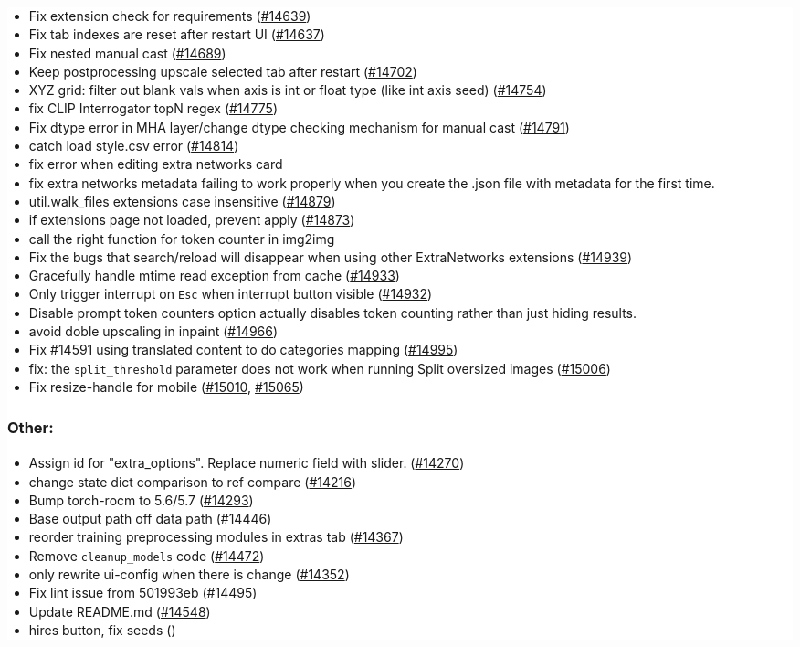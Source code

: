 * Fix extension check for requirements ([#14639](https://gitclone.com/github.com/AUTOMATIC1111/stable-diffusion-webui/pull/14639))
* Fix tab indexes are reset after restart UI ([#14637](https://gitclone.com/github.com/AUTOMATIC1111/stable-diffusion-webui/pull/14637))
* Fix nested manual cast ([#14689](https://gitclone.com/github.com/AUTOMATIC1111/stable-diffusion-webui/pull/14689))
* Keep postprocessing upscale selected tab after restart ([#14702](https://gitclone.com/github.com/AUTOMATIC1111/stable-diffusion-webui/pull/14702))
* XYZ grid: filter out blank vals when axis is int or float type (like int axis seed) ([#14754](https://gitclone.com/github.com/AUTOMATIC1111/stable-diffusion-webui/pull/14754))
* fix CLIP Interrogator topN regex ([#14775](https://gitclone.com/github.com/AUTOMATIC1111/stable-diffusion-webui/pull/14775))
* Fix dtype error in MHA layer/change dtype checking mechanism for manual cast ([#14791](https://gitclone.com/github.com/AUTOMATIC1111/stable-diffusion-webui/pull/14791))
* catch load style.csv error ([#14814](https://gitclone.com/github.com/AUTOMATIC1111/stable-diffusion-webui/pull/14814))
* fix error when editing extra networks card
* fix extra networks metadata failing to work properly when you create the .json file with metadata for the first time.
* util.walk_files extensions case insensitive ([#14879](https://gitclone.com/github.com/AUTOMATIC1111/stable-diffusion-webui/pull/14879))
* if extensions page not loaded, prevent apply ([#14873](https://gitclone.com/github.com/AUTOMATIC1111/stable-diffusion-webui/pull/14873))
* call the right function for token counter in img2img
* Fix the bugs that search/reload will disappear when using other ExtraNetworks extensions ([#14939](https://gitclone.com/github.com/AUTOMATIC1111/stable-diffusion-webui/pull/14939))
* Gracefully handle mtime read exception from cache ([#14933](https://gitclone.com/github.com/AUTOMATIC1111/stable-diffusion-webui/pull/14933))
* Only trigger interrupt on `Esc` when interrupt button visible ([#14932](https://gitclone.com/github.com/AUTOMATIC1111/stable-diffusion-webui/pull/14932))
* Disable prompt token counters option actually disables token counting rather than just hiding results.
* avoid doble upscaling in inpaint ([#14966](https://gitclone.com/github.com/AUTOMATIC1111/stable-diffusion-webui/pull/14966))
* Fix #14591 using translated content to do categories mapping ([#14995](https://gitclone.com/github.com/AUTOMATIC1111/stable-diffusion-webui/pull/14995))
* fix: the `split_threshold` parameter does not work when running Split oversized images ([#15006](https://gitclone.com/github.com/AUTOMATIC1111/stable-diffusion-webui/pull/15006))
* Fix resize-handle for mobile ([#15010](https://gitclone.com/github.com/AUTOMATIC1111/stable-diffusion-webui/pull/15010), [#15065](https://gitclone.com/github.com/AUTOMATIC1111/stable-diffusion-webui/pull/15065))

### Other:
* Assign id for "extra_options". Replace numeric field with slider. ([#14270](https://gitclone.com/github.com/AUTOMATIC1111/stable-diffusion-webui/pull/14270))
* change state dict comparison to ref compare ([#14216](https://gitclone.com/github.com/AUTOMATIC1111/stable-diffusion-webui/pull/14216))
* Bump torch-rocm to 5.6/5.7 ([#14293](https://gitclone.com/github.com/AUTOMATIC1111/stable-diffusion-webui/pull/14293))
* Base output path off data path ([#14446](https://gitclone.com/github.com/AUTOMATIC1111/stable-diffusion-webui/pull/14446))
* reorder training preprocessing modules in extras tab ([#14367](https://gitclone.com/github.com/AUTOMATIC1111/stable-diffusion-webui/pull/14367))
* Remove `cleanup_models` code ([#14472](https://gitclone.com/github.com/AUTOMATIC1111/stable-diffusion-webui/pull/14472))
* only rewrite ui-config when there is change ([#14352](https://gitclone.com/github.com/AUTOMATIC1111/stable-diffusion-webui/pull/14352))
* Fix lint issue from 501993eb ([#14495](https://gitclone.com/github.com/AUTOMATIC1111/stable-diffusion-webui/pull/14495))
* Update README.md ([#14548](https://gitclone.com/github.com/AUTOMATIC1111/stable-diffusion-webui/pull/14548))
* hires button, fix seeds ()
